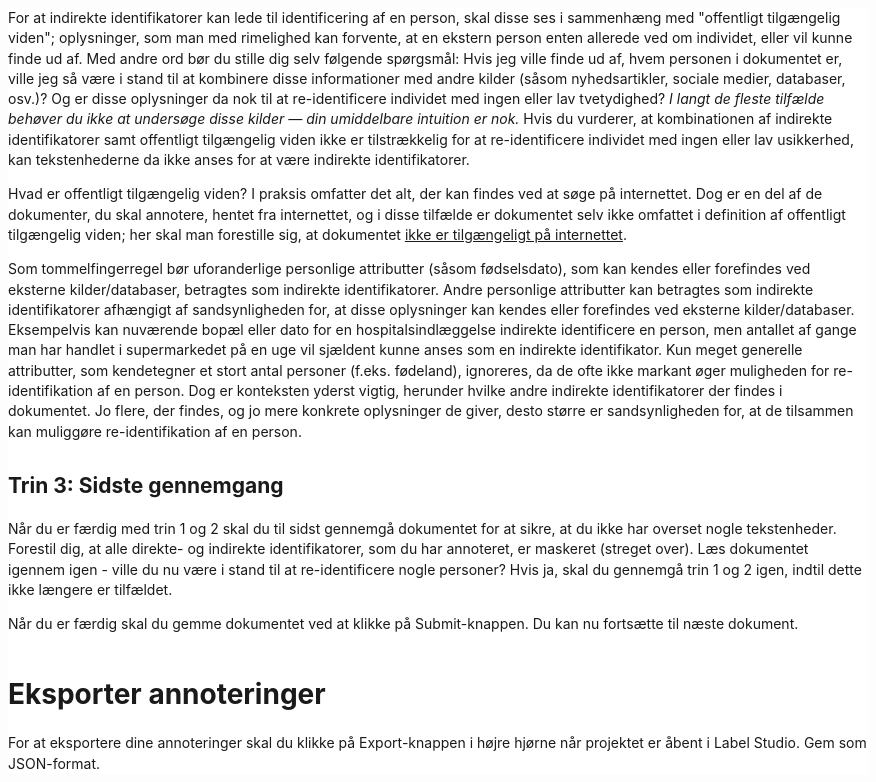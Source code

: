 For at indirekte identifikatorer kan lede til identificering af en person, skal disse ses i sammenhæng med "offentligt tilgængelig viden"; oplysninger, som man med rimelighed kan forvente, at en ekstern person enten allerede ved om individet, eller vil kunne finde ud af. Med andre ord bør du stille dig selv følgende spørgsmål: Hvis jeg ville finde ud af, hvem personen i dokumentet er, ville jeg så være i stand til at kombinere disse informationer med andre kilder (såsom nyhedsartikler, sociale medier, databaser, osv.)? Og er disse oplysninger da nok til at re-identificere individet med ingen eller lav tvetydighed? _I langt de fleste tilfælde behøver du ikke at undersøge disse kilder — din umiddelbare intuition er nok._ Hvis du vurderer, at kombinationen af indirekte identifikatorer samt offentligt tilgængelig viden ikke er tilstrækkelig for at re-identificere individet med ingen eller lav usikkerhed, kan tekstenhederne da ikke anses for at være indirekte identifikatorer.

Hvad er offentligt tilgængelig viden? I praksis omfatter det alt, der kan findes ved at søge på internettet. Dog er en del af de dokumenter, du skal annotere, hentet fra internettet, og i disse tilfælde er dokumentet selv ikke omfattet i definition af offentligt tilgængelig viden; her skal man forestille sig, at dokumentet <u>ikke er tilgængeligt på internettet</u>.

Som tommelfingerregel bør uforanderlige personlige attributter (såsom fødselsdato), som kan kendes eller forefindes ved eksterne kilder/databaser, betragtes som indirekte identifikatorer. Andre personlige attributter kan betragtes som indirekte identifikatorer afhængigt af sandsynligheden for, at disse oplysninger kan kendes eller forefindes ved eksterne kilder/databaser. Eksempelvis kan nuværende bopæl eller dato for en hospitalsindlæggelse indirekte identificere en person, men antallet af gange man har handlet i supermarkedet på en uge vil sjældent kunne anses som en indirekte identifikator. Kun meget generelle attributter, som kendetegner et stort antal personer (f.eks. fødeland), ignoreres, da de ofte ikke markant øger muligheden for re-identifikation af en person. Dog er konteksten yderst vigtig, herunder hvilke andre indirekte identifikatorer der findes i dokumentet. Jo flere, der findes, og jo mere konkrete oplysninger de giver, desto større er sandsynligheden for, at de tilsammen kan muliggøre re-identifikation af en person.

## Trin 3: Sidste gennemgang
Når du er færdig med trin 1 og 2 skal du til sidst gennemgå dokumentet for at sikre, at du ikke har overset nogle tekstenheder. Forestil dig, at alle direkte- og indirekte identifikatorer, som du har annoteret, er maskeret (streget over). Læs dokumentet igennem igen - ville du nu være i stand til at re-identificere nogle personer? Hvis ja, skal du gennemgå trin 1 og 2 igen, indtil dette ikke længere er tilfældet.

Når du er færdig skal du gemme dokumentet ved at klikke på Submit-knappen. Du kan nu fortsætte til næste dokument.

# Eksporter annoteringer
For at eksportere dine annoteringer skal du klikke på Export-knappen i højre hjørne når projektet er åbent i Label Studio. Gem som JSON-format.